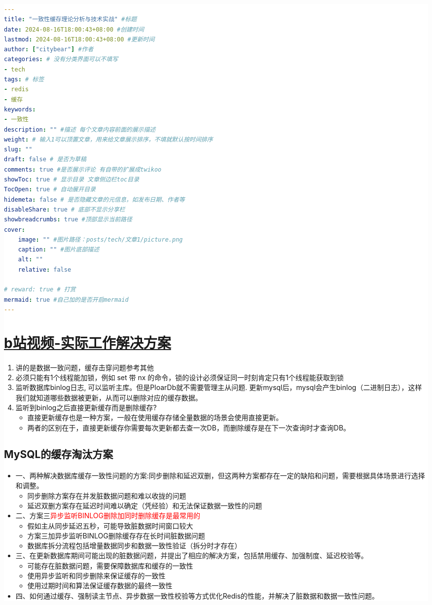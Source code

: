 ```yaml
---
title: "一致性缓存理论分析与技术实战" #标题
date: 2024-08-16T18:00:43+08:00 #创建时间
lastmod: 2024-08-16T18:00:43+08:00 #更新时间
author: ["citybear"] #作者
categories: # 没有分类界面可以不填写
- tech
tags: # 标签
- redis
- 缓存
keywords: 
- 一致性
description: "" #描述 每个文章内容前面的展示描述
weight: # 输入1可以顶置文章，用来给文章展示排序，不填就默认按时间排序
slug: ""
draft: false # 是否为草稿
comments: true #是否展示评论 有自带的扩展成twikoo
showToc: true # 显示目录 文章侧边栏toc目录
TocOpen: true # 自动展开目录
hidemeta: false # 是否隐藏文章的元信息，如发布日期、作者等
disableShare: true # 底部不显示分享栏
showbreadcrumbs: true #顶部显示当前路径
cover:
    image: "" #图片路径：posts/tech/文章1/picture.png
    caption: "" #图片底部描述
    alt: ""
    relative: false

# reward: true # 打赏
mermaid: true #自己加的是否开启mermaid
---
```


# [b站视频-实际工作解决方案](https://www.bilibili.com/video/BV1JZ4y1m792)
1. 讲的是数据一致问题，缓存击穿问题参考其他
2. 必须只能有1个线程能加锁，例如 set 带 nx 的命令，锁的设计必须保证同一时刻肯定只有1个线程能获取到锁
3. 监听数据库binlog日志, 可以监听主库。但是PloarDb就不需要管理主从问题. 更新mysql后，mysql会产生binlog（二进制日志），这样我们就知道哪些数据被更新，从而可以删除对应的缓存数据。
4. 监听到binlog之后直接更新缓存而是删除缓存?
   - 直接更新缓存也是一种方案，一般在使用缓存存储全量数据的场景会使用直接更新。
   - 两者的区别在于，直接更新缓存你需要每次更新都去查一次DB，而删除缓存是在下一次查询时才查询DB。

## MySQL的缓存淘汰方案
- 一、两种解决数据库缓存一致性问题的方案:同步删除和延迟双删，但这两种方案都存在一定的缺陷和问题，需要根据具体场景进行选择和调整。
   - 同步删除方案存在并发脏数据问题和难以收拢的问题
   - 延迟双删方案存在延迟时间难以确定（凭经验）和无法保证数据一致性的问题
- 二、方案三<font color="red">异步监听BINLOG删除加同时删除缓存是最常用的</font>
  - 假如主从同步延迟五秒，可能导致脏数据时间窗口较大
  - 方案三加异步监听BINLOG删除缓存存在长时间脏数据问题
  - 数据库拆分流程包括增量数据同步和数据一致性验证（拆分时才存在）
- 三、在更新数据库期间可能出现的脏数据问题，并提出了相应的解决方案，包括禁用缓存、加强制度、延迟校验等。
  - 可能存在脏数据问题，需要保障数据库和缓存的一致性
  - 使用异步监听和同步删除来保证缓存的一致性
  - 使用过期时间和算法保证缓存数据的最终一致性
- 四、如何通过缓存、强制读主节点、异步数据一致性校验等方式优化Redis的性能，并解决了脏数据和数据一致性问题。
